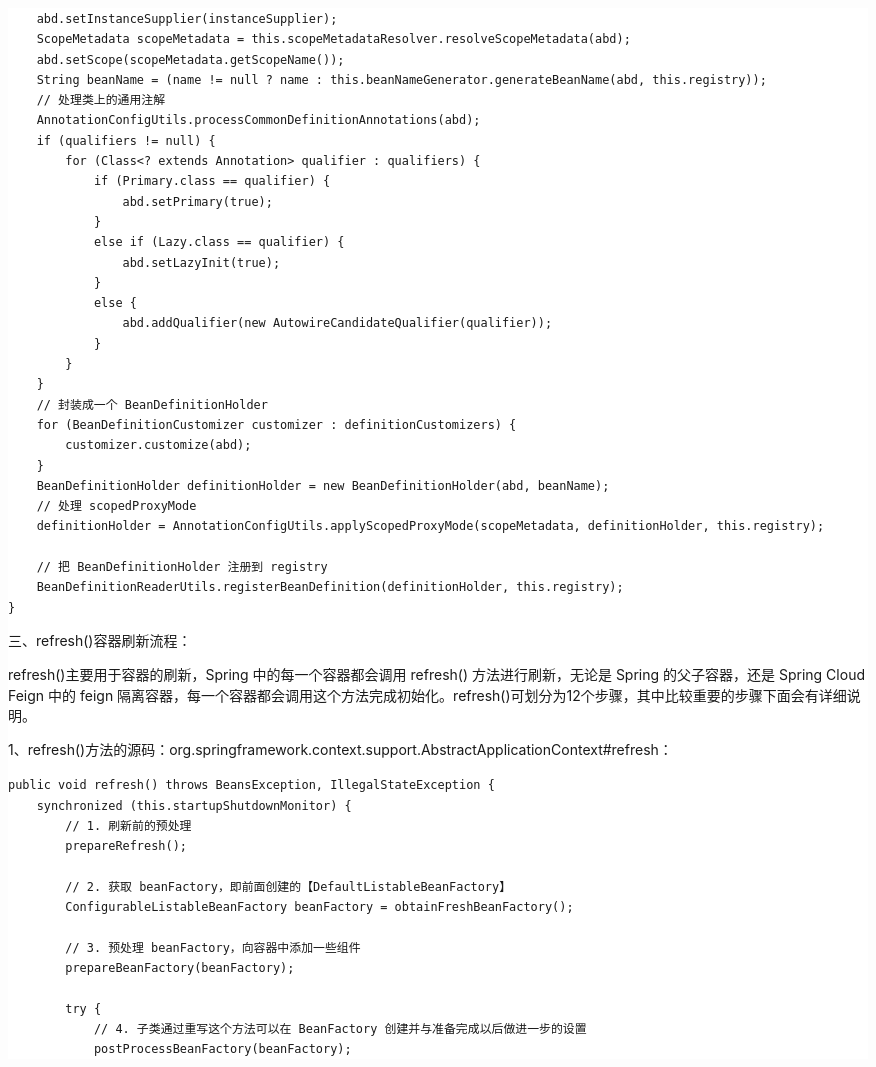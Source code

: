    	abd.setInstanceSupplier(instanceSupplier);
    	ScopeMetadata scopeMetadata = this.scopeMetadataResolver.resolveScopeMetadata(abd);
    	abd.setScope(scopeMetadata.getScopeName());
    	String beanName = (name != null ? name : this.beanNameGenerator.generateBeanName(abd, this.registry));
    	// 处理类上的通用注解
    	AnnotationConfigUtils.processCommonDefinitionAnnotations(abd);
    	if (qualifiers != null) {
    		for (Class<? extends Annotation> qualifier : qualifiers) {
    			if (Primary.class == qualifier) {
    				abd.setPrimary(true);
    			}
    			else if (Lazy.class == qualifier) {
    				abd.setLazyInit(true);
    			}
    			else {
    				abd.addQualifier(new AutowireCandidateQualifier(qualifier));
    			}
    		}
    	}
    	// 封装成一个 BeanDefinitionHolder
    	for (BeanDefinitionCustomizer customizer : definitionCustomizers) {
    		customizer.customize(abd);
    	}
    	BeanDefinitionHolder definitionHolder = new BeanDefinitionHolder(abd, beanName);
    	// 处理 scopedProxyMode
    	definitionHolder = AnnotationConfigUtils.applyScopedProxyMode(scopeMetadata, definitionHolder, this.registry);
     
    	// 把 BeanDefinitionHolder 注册到 registry
    	BeanDefinitionReaderUtils.registerBeanDefinition(definitionHolder, this.registry);
    }

三、refresh()容器刷新流程：

refresh()主要用于容器的刷新，Spring 中的每一个容器都会调用 refresh() 方法进行刷新，无论是 Spring 的父子容器，还是 Spring Cloud Feign 中的 feign 隔离容器，每一个容器都会调用这个方法完成初始化。refresh()可划分为12个步骤，其中比较重要的步骤下面会有详细说明。

1、refresh()方法的源码：org.springframework.context.support.AbstractApplicationContext#refresh：

    public void refresh() throws BeansException, IllegalStateException {
    	synchronized (this.startupShutdownMonitor) {
    		// 1. 刷新前的预处理
    		prepareRefresh();
     
    		// 2. 获取 beanFactory，即前面创建的【DefaultListableBeanFactory】
    		ConfigurableListableBeanFactory beanFactory = obtainFreshBeanFactory();
     
    		// 3. 预处理 beanFactory，向容器中添加一些组件
    		prepareBeanFactory(beanFactory);
     
    		try {
    			// 4. 子类通过重写这个方法可以在 BeanFactory 创建并与准备完成以后做进一步的设置
    			postProcessBeanFactory(beanFactory);
     